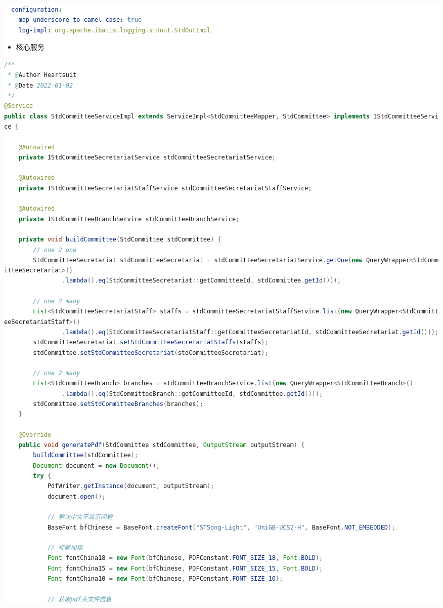 ```yml
  configuration:
    map-underscore-to-camel-case: true
    log-impl: org.apache.ibatis.logging.stdout.StdOutImpl
```

* 核心服务

```java
/**
 * @Author Heartsuit
 * @Date 2022-01-02
 */
@Service
public class StdCommitteeServiceImpl extends ServiceImpl<StdCommitteeMapper, StdCommittee> implements IStdCommitteeService {

    @Autowired
    private IStdCommitteeSecretariatService stdCommitteeSecretariatService;

    @Autowired
    private IStdCommitteeSecretariatStaffService stdCommitteeSecretariatStaffService;

    @Autowired
    private IStdCommitteeBranchService stdCommitteeBranchService;

    private void buildCommittee(StdCommittee stdCommittee) {
        // one 2 one
        StdCommitteeSecretariat stdCommitteeSecretariat = stdCommitteeSecretariatService.getOne(new QueryWrapper<StdCommitteeSecretariat>()
                .lambda().eq(StdCommitteeSecretariat::getCommitteeId, stdCommittee.getId()));

        // one 2 many
        List<StdCommitteeSecretariatStaff> staffs = stdCommitteeSecretariatStaffService.list(new QueryWrapper<StdCommitteeSecretariatStaff>()
                .lambda().eq(StdCommitteeSecretariatStaff::getCommitteeSecretariatId, stdCommitteeSecretariat.getId()));
        stdCommitteeSecretariat.setStdCommitteeSecretariatStaffs(staffs);
        stdCommittee.setStdCommitteeSecretariat(stdCommitteeSecretariat);

        // one 2 many
        List<StdCommitteeBranch> branches = stdCommitteeBranchService.list(new QueryWrapper<StdCommitteeBranch>()
                .lambda().eq(StdCommitteeBranch::getCommitteeId, stdCommittee.getId()));
        stdCommittee.setStdCommitteeBranches(branches);
    }

    @Override
    public void generatePdf(StdCommittee stdCommittee, OutputStream outputStream) {
        buildCommittee(stdCommittee);
        Document document = new Document();
        try {
            PdfWriter.getInstance(document, outputStream);
            document.open();

            // 解决中文不显示问题
            BaseFont bfChinese = BaseFont.createFont("STSong-Light", "UniGB-UCS2-H", BaseFont.NOT_EMBEDDED);

            // 标题加粗
            Font fontChina18 = new Font(bfChinese, PDFConstant.FONT_SIZE_18, Font.BOLD);
            Font fontChina15 = new Font(bfChinese, PDFConstant.FONT_SIZE_15, Font.BOLD);
            Font fontChina10 = new Font(bfChinese, PDFConstant.FONT_SIZE_10);

            // 获取pdf头文件信息
```